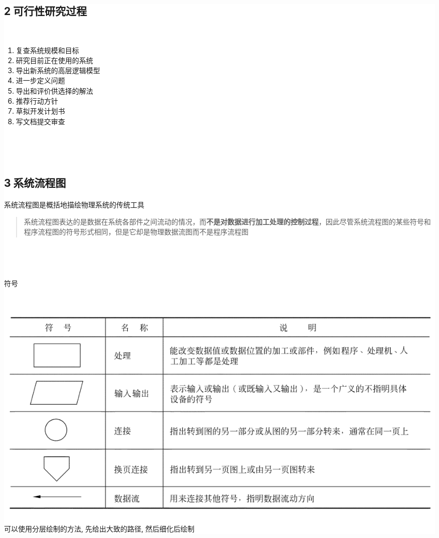## 2 可行性研究过程

‍

1. 复查系统规模和目标
2. 研究目前正在使用的系统
3. 导出新系统的高层逻辑模型
4. 进一步定义问题
5. 导出和评价供选择的解法
6. 推荐行动方针
7. 草拟开发计划书
8. 写文档提交审查

‍

‍

## 3 系统流程图

系统流程图是概括地描绘物理系统的传统工具

> 系统流程图表达的是数据在系统各部件之间流动的情况，而**不是对数据进行加工处理的控制过程**，因此尽管系统流程图的某些符号和程序流程图的符号形式相同，但是它却是物理数据流图而不是程序流程图

‍

‍

符号

‍

​![image-20240623154003-6mv8s5o](assets/image-20240623154003-6mv8s5o-20240623154110-kknnasn.png)​

可以使用分层绘制的方法, 先给出大致的路径, 然后细化后绘制
